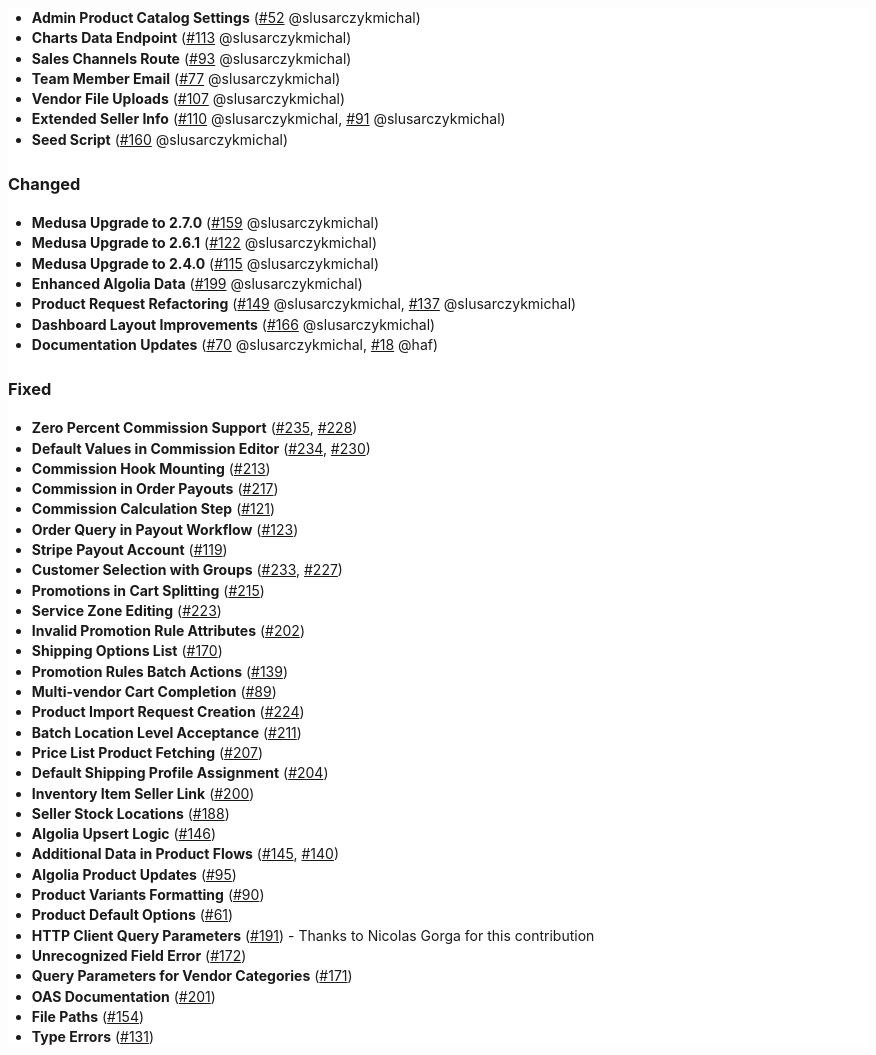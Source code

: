 - **Admin Product Catalog Settings** ([#52](https://github.com/mercurjs/mercur/pull/52) @slusarczykmichal)
- **Charts Data Endpoint** ([#113](https://github.com/mercurjs/mercur/pull/113) @slusarczykmichal)
- **Sales Channels Route** ([#93](https://github.com/mercurjs/mercur/pull/93) @slusarczykmichal)
- **Team Member Email** ([#77](https://github.com/mercurjs/mercur/pull/77) @slusarczykmichal)
- **Vendor File Uploads** ([#107](https://github.com/mercurjs/mercur/pull/107) @slusarczykmichal)
- **Extended Seller Info** ([#110](https://github.com/mercurjs/mercur/pull/110) @slusarczykmichal, [#91](https://github.com/mercurjs/mercur/pull/91) @slusarczykmichal)
- **Seed Script** ([#160](https://github.com/mercurjs/mercur/pull/160) @slusarczykmichal)

### Changed

- **Medusa Upgrade to 2.7.0** ([#159](https://github.com/mercurjs/mercur/pull/159) @slusarczykmichal)
- **Medusa Upgrade to 2.6.1** ([#122](https://github.com/mercurjs/mercur/pull/122) @slusarczykmichal)
- **Medusa Upgrade to 2.4.0** ([#115](https://github.com/mercurjs/mercur/pull/115) @slusarczykmichal)
- **Enhanced Algolia Data** ([#199](https://github.com/mercurjs/mercur/pull/199) @slusarczykmichal)
- **Product Request Refactoring** ([#149](https://github.com/mercurjs/mercur/pull/149) @slusarczykmichal, [#137](https://github.com/mercurjs/mercur/pull/137) @slusarczykmichal)
- **Dashboard Layout Improvements** ([#166](https://github.com/mercurjs/mercur/pull/166) @slusarczykmichal)
- **Documentation Updates** ([#70](https://github.com/mercurjs/mercur/pull/70) @slusarczykmichal, [#18](https://github.com/mercurjs/mercur/pull/18) @haf)

### Fixed

- **Zero Percent Commission Support** ([#235](https://github.com/mercurjs/mercur/pull/235), [#228](https://github.com/mercurjs/mercur/pull/228))
- **Default Values in Commission Editor** ([#234](https://github.com/mercurjs/mercur/pull/234), [#230](https://github.com/mercurjs/mercur/pull/230))
- **Commission Hook Mounting** ([#213](https://github.com/mercurjs/mercur/pull/213))
- **Commission in Order Payouts** ([#217](https://github.com/mercurjs/mercur/pull/217))
- **Commission Calculation Step** ([#121](https://github.com/mercurjs/mercur/pull/121))
- **Order Query in Payout Workflow** ([#123](https://github.com/mercurjs/mercur/pull/123))
- **Stripe Payout Account** ([#119](https://github.com/mercurjs/mercur/pull/119))
- **Customer Selection with Groups** ([#233](https://github.com/mercurjs/mercur/pull/233), [#227](https://github.com/mercurjs/mercur/pull/227))
- **Promotions in Cart Splitting** ([#215](https://github.com/mercurjs/mercur/pull/215))
- **Service Zone Editing** ([#223](https://github.com/mercurjs/mercur/pull/223))
- **Invalid Promotion Rule Attributes** ([#202](https://github.com/mercurjs/mercur/pull/202))
- **Shipping Options List** ([#170](https://github.com/mercurjs/mercur/pull/170))
- **Promotion Rules Batch Actions** ([#139](https://github.com/mercurjs/mercur/pull/139))
- **Multi-vendor Cart Completion** ([#89](https://github.com/mercurjs/mercur/pull/89))
- **Product Import Request Creation** ([#224](https://github.com/mercurjs/mercur/pull/224))
- **Batch Location Level Acceptance** ([#211](https://github.com/mercurjs/mercur/pull/211))
- **Price List Product Fetching** ([#207](https://github.com/mercurjs/mercur/pull/207))
- **Default Shipping Profile Assignment** ([#204](https://github.com/mercurjs/mercur/pull/204))
- **Inventory Item Seller Link** ([#200](https://github.com/mercurjs/mercur/pull/200))
- **Seller Stock Locations** ([#188](https://github.com/mercurjs/mercur/pull/188))
- **Algolia Upsert Logic** ([#146](https://github.com/mercurjs/mercur/pull/146))
- **Additional Data in Product Flows** ([#145](https://github.com/mercurjs/mercur/pull/145), [#140](https://github.com/mercurjs/mercur/pull/140))
- **Algolia Product Updates** ([#95](https://github.com/mercurjs/mercur/pull/95))
- **Product Variants Formatting** ([#90](https://github.com/mercurjs/mercur/pull/90))
- **Product Default Options** ([#61](https://github.com/mercurjs/mercur/pull/61))
- **HTTP Client Query Parameters** ([#191](https://github.com/mercurjs/mercur/pull/191)) - Thanks to Nicolas Gorga for this contribution
- **Unrecognized Field Error** ([#172](https://github.com/mercurjs/mercur/pull/172))
- **Query Parameters for Vendor Categories** ([#171](https://github.com/mercurjs/mercur/pull/171))
- **OAS Documentation** ([#201](https://github.com/mercurjs/mercur/pull/201))
- **File Paths** ([#154](https://github.com/mercurjs/mercur/pull/154))
- **Type Errors** ([#131](https://github.com/mercurjs/mercur/pull/131))